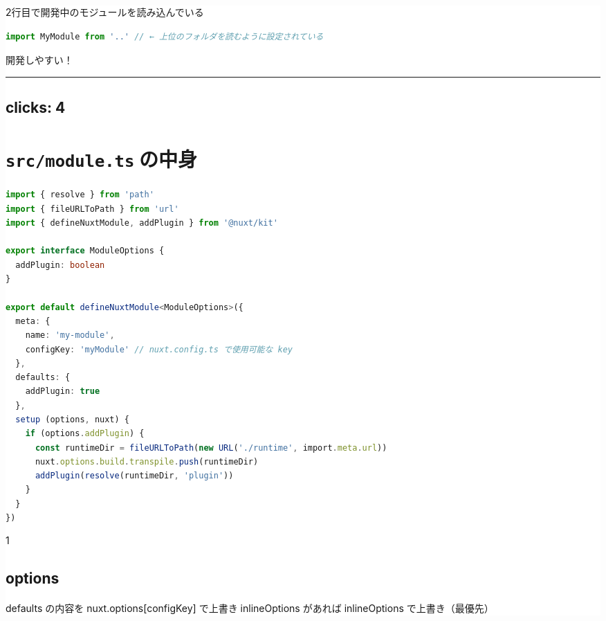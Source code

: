 <v-click>

2行目で開発中のモジュールを読み込んでいる

```ts
import MyModule from '..' // ← 上位のフォルダを読むように設定されている
```

開発しやすい！

</v-click>

---
clicks: 4
---

# `src/module.ts` の中身

```ts {all|14-16|17|5}
import { resolve } from 'path'
import { fileURLToPath } from 'url'
import { defineNuxtModule, addPlugin } from '@nuxt/kit'

export interface ModuleOptions {
  addPlugin: boolean
}

export default defineNuxtModule<ModuleOptions>({
  meta: {
    name: 'my-module',
    configKey: 'myModule' // nuxt.config.ts で使用可能な key
  },
  defaults: {
    addPlugin: true
  },
  setup (options, nuxt) {
    if (options.addPlugin) {
      const runtimeDir = fileURLToPath(new URL('./runtime', import.meta.url))
      nuxt.options.build.transpile.push(runtimeDir)
      addPlugin(resolve(runtimeDir, 'plugin'))
    }
  }
})
```

<div v-if="$slidev.nav.clicks >= 1">

<div v-click>1</div>
<div v-click>

## options

defaults の内容を nuxt.options[configKey] で上書き
inlineOptions があれば inlineOptions で上書き（最優先）


[^1]: [Learn More](https://sli.dev/guide/syntax.html#line-highlighting)